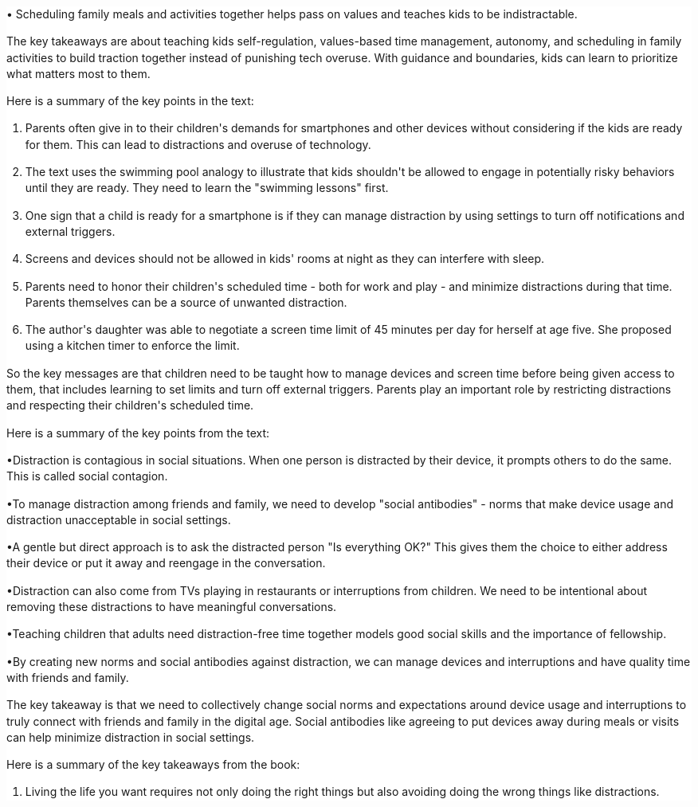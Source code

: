 • Scheduling family meals and activities together helps pass on values and teaches kids to be indistractable.

The key takeaways are about teaching kids self-regulation, values-based time management, autonomy, and scheduling in family activities to build traction together instead of punishing tech overuse. With guidance and boundaries, kids can learn to prioritize what matters most to them.

 Here is a summary of the key points in the text:

1. Parents often give in to their children's demands for smartphones and other devices without considering if the kids are ready for them. This can lead to distractions and overuse of technology.

2. The text uses the swimming pool analogy to illustrate that kids shouldn't be allowed to engage in potentially risky behaviors until they are ready. They need to learn the "swimming lessons" first.

3. One sign that a child is ready for a smartphone is if they can manage distraction by using settings to turn off notifications and external triggers.

4. Screens and devices should not be allowed in kids' rooms at night as they can interfere with sleep.

5. Parents need to honor their children's scheduled time - both for work and play - and minimize distractions during that time. Parents themselves can be a source of unwanted distraction.

6. The author's daughter was able to negotiate a screen time limit of 45 minutes per day for herself at age five. She proposed using a kitchen timer to enforce the limit.

So the key messages are that children need to be taught how to manage devices and screen time before being given access to them, that includes learning to set limits and turn off external triggers. Parents play an important role by restricting distractions and respecting their children's scheduled time.

 Here is a summary of the key points from the text:

•Distraction is contagious in social situations. When one person is distracted by their device, it prompts others to do the same. This is called social contagion. 

•To manage distraction among friends and family, we need to develop "social antibodies" - norms that make device usage and distraction unacceptable in social settings.

•A gentle but direct approach is to ask the distracted person "Is everything OK?" This gives them the choice to either address their device or put it away and reengage in the conversation.

•Distraction can also come from TVs playing in restaurants or interruptions from children. We need to be intentional about removing these distractions to have meaningful conversations.

•Teaching children that adults need distraction-free time together models good social skills and the importance of fellowship.

•By creating new norms and social antibodies against distraction, we can manage devices and interruptions and have quality time with friends and family.

The key takeaway is that we need to collectively change social norms and expectations around device usage and interruptions to truly connect with friends and family in the digital age. Social antibodies like agreeing to put devices away during meals or visits can help minimize distraction in social settings.

 Here is a summary of the key takeaways from the book:

1. Living the life you want requires not only doing the right things but also avoiding doing the wrong things like distractions. 
